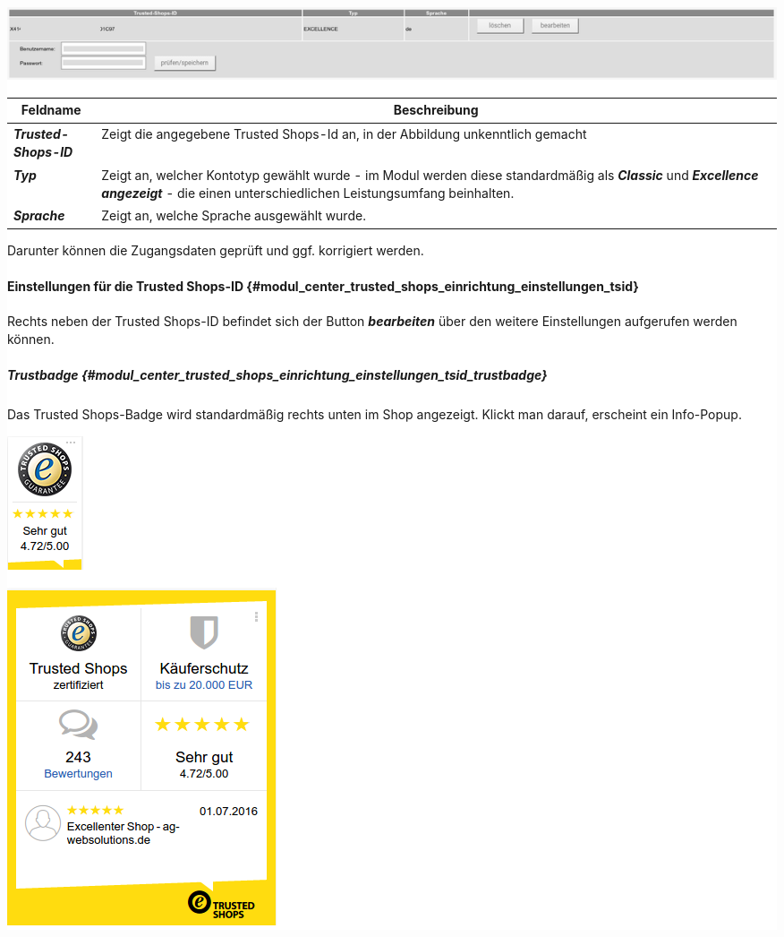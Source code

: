 ![](../Bilder/trusted_shops/TS-2016-12-14_004.png "Trusted Shops-ID und Benutzerdaten")

|Feldname|Beschreibung|
|--------|------------|
|_**Trusted-Shops-ID**_|Zeigt die angegebene Trusted Shops-Id an, in der Abbildung unkenntlich gemacht|
|_**Typ**_|Zeigt an, welcher Kontotyp gewählt wurde - im Modul werden diese standardmäßig als _**Classic**_ und _**Excellence angezeigt**_ - die einen unterschiedlichen Leistungsumfang beinhalten.|
|_**Sprache**_|Zeigt an, welche Sprache ausgewählt wurde.|

Darunter können die Zugangsdaten geprüft und ggf. korrigiert werden.

#### Einstellungen für die Trusted Shops-ID {#modul_center_trusted_shops_einrichtung_einstellungen_tsid}

Rechts neben der Trusted Shops-ID befindet sich der Button _**bearbeiten**_ über den weitere Einstellungen aufgerufen werden können.

##### Trustbadge {#modul_center_trusted_shops_einrichtung_einstellungen_tsid_trustbadge}

Das Trusted Shops-Badge wird standardmäßig rechts unten im Shop angezeigt. Klickt man darauf, erscheint ein Info-Popup.

![](../Bilder/trusted_shops/TS-2016-12-14_010.png "Trusted Shops-Badge")

![](../Bilder/trusted_shops/TS-2016-12-14_011.png "Info-Popup")
